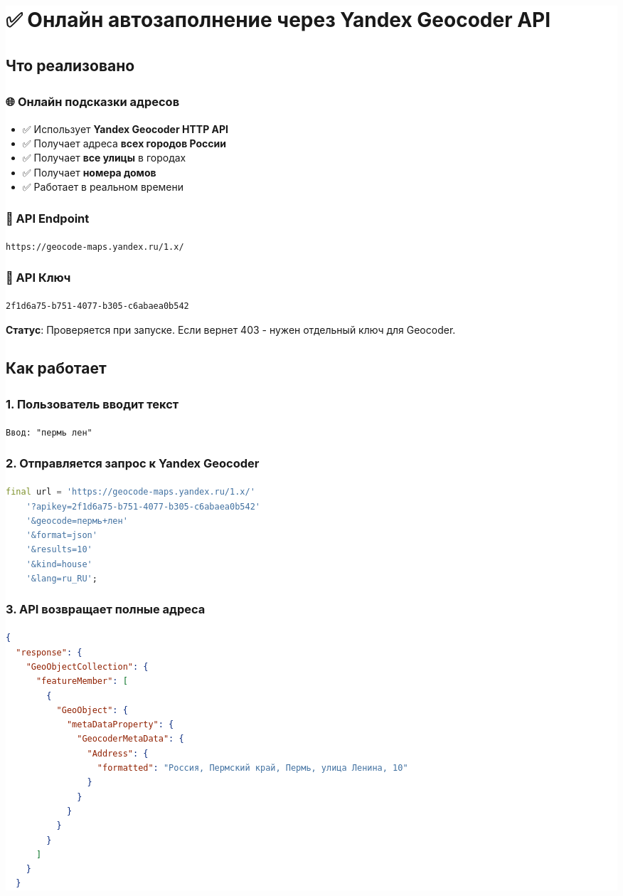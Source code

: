 # ✅ Онлайн автозаполнение через Yandex Geocoder API

## Что реализовано

### 🌐 Онлайн подсказки адресов
- ✅ Использует **Yandex Geocoder HTTP API**
- ✅ Получает адреса **всех городов России**
- ✅ Получает **все улицы** в городах
- ✅ Получает **номера домов**
- ✅ Работает в реальном времени

### 📍 API Endpoint
```
https://geocode-maps.yandex.ru/1.x/
```

### 🔑 API Ключ
```
2f1d6a75-b751-4077-b305-c6abaea0b542
```

**Статус**: Проверяется при запуске. Если вернет 403 - нужен отдельный ключ для Geocoder.

## Как работает

### 1. Пользователь вводит текст
```
Ввод: "пермь лен"
```

### 2. Отправляется запрос к Yandex Geocoder
```dart
final url = 'https://geocode-maps.yandex.ru/1.x/'
    '?apikey=2f1d6a75-b751-4077-b305-c6abaea0b542'
    '&geocode=пермь+лен'
    '&format=json'
    '&results=10'
    '&kind=house'
    '&lang=ru_RU';
```

### 3. API возвращает полные адреса
```json
{
  "response": {
    "GeoObjectCollection": {
      "featureMember": [
        {
          "GeoObject": {
            "metaDataProperty": {
              "GeocoderMetaData": {
                "Address": {
                  "formatted": "Россия, Пермский край, Пермь, улица Ленина, 10"
                }
              }
            }
          }
        }
      ]
    }
  }
```